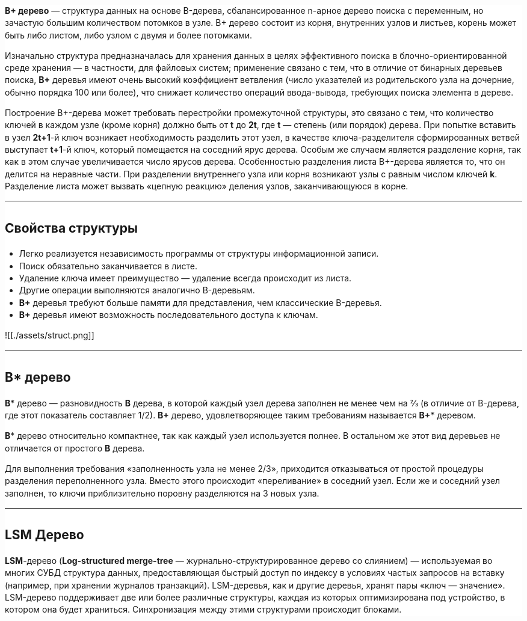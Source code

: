 **B+‍‍ дерево** — структура данных на основе B-дерева, сбалансированное n-арное дерево поиска с переменным, но зачастую большим количеством потомков в узле. B+‍‍ дерево состоит из корня, внутренних узлов и листьев, корень может быть либо листом, либо узлом с двумя и более потомками.

Изначально структура предназначалась для хранения данных в целях эффективного поиска в блочно-ориентированной среде хранения — в частности, для файловых систем; применение связано с тем, что в отличие от бинарных деревьев поиска, **B+‍‍** деревья имеют очень высокий коэффициент ветвления (число указателей из родительского узла на дочерние, обычно порядка 100 или более), что снижает количество операций ввода-вывода, требующих поиска элемента в дереве.

Построение B+‍‍-дерева может требовать перестройки промежуточной структуры, это связано с тем, что количество ключей в каждом узле (кроме корня) должно быть от **t** до **2t**, где **t** — степень (или порядок) дерева. При попытке вставить в узел **2t+1**-й ключ возникает необходимость разделить этот узел, в качестве ключа-разделителя сформированных ветвей выступает **t+1**-й ключ, который помещается на соседний ярус дерева. Особым же случаем является разделение корня, так как в этом случае увеличивается число ярусов дерева. Особенностью разделения листа B+‍‍-дерева является то, что он делится на неравные части. При разделении внутреннего узла или корня возникают узлы с равным числом ключей **k**. Разделение листа может вызвать «цепную реакцию» деления узлов, заканчивающуюся в корне.

---

## Свойства структуры

- Легко реализуется независимость программы от структуры информационной записи.
- Поиск обязательно заканчивается в листе.
- Удаление ключа имеет преимущество — удаление всегда происходит из листа.
- Другие операции выполняются аналогично B-деревьям.
- **B+‍‍** деревья требуют больше памяти для представления, чем классические B-деревья.
- **B+‍‍** деревья имеют возможность последовательного доступа к ключам.

![[./assets/struct.png]]

---

## B* дерево

**B*** дерево — разновидность **B** дерева, в которой каждый узел дерева заполнен не менее чем на ⅔ (в отличие от B-дерева, где этот показатель составляет 1/2). **B+** дерево, удовлетворяющее таким требованиям называется **B+*** деревом.

**B*** дерево относительно компактнее, так как каждый узел используется полнее. В остальном же этот вид деревьев не отличается от простого **B** дерева.

Для выполнения требования «заполненность узла не менее 2/3», приходится отказываться от простой процедуры разделения переполненного узла. Вместо этого происходит «переливание» в соседний узел. Если же и соседний узел заполнен, то ключи приблизительно поровну разделяются на 3 новых узла.

---

## LSM Дерево

**LSM**-дерево (**Log-structured merge-tree** — журнально-структурированное дерево со слиянием) — используемая во многих СУБД структура данных, предоставляющая быстрый доступ по индексу в условиях частых запросов на вставку (например, при хранении журналов транзакций). LSM-деревья, как и другие деревья, хранят пары «ключ — значение». LSM-дерево поддерживает две или более различные структуры, каждая из которых оптимизирована под устройство, в котором она будет храниться. Синхронизация между этими структурами происходит блоками.
